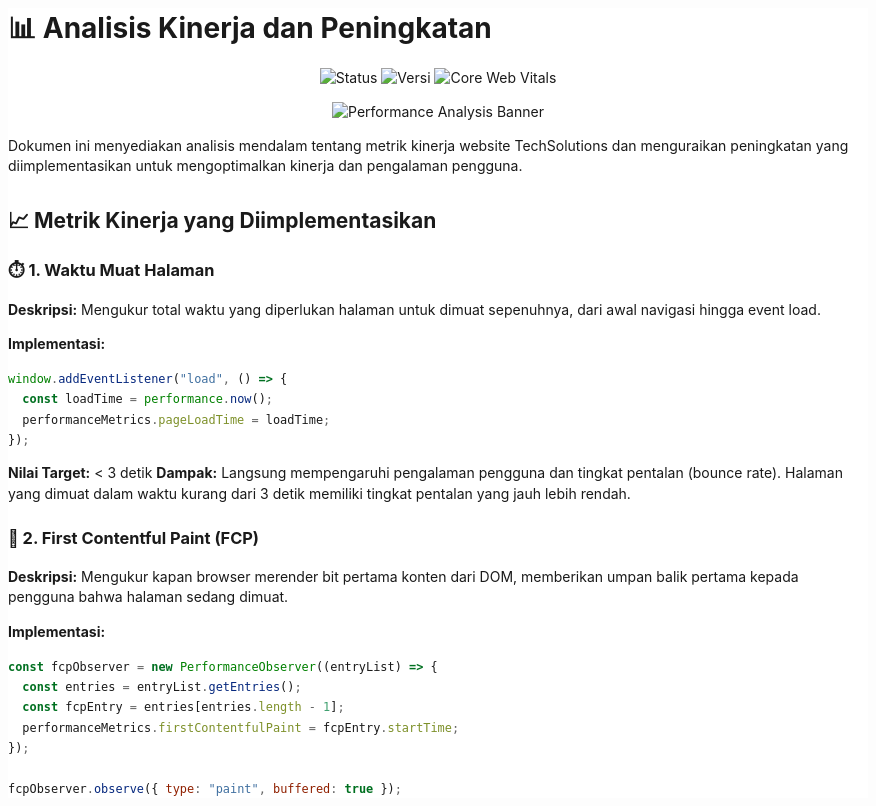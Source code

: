 # 📊 Analisis Kinerja dan Peningkatan

<div align="center">

![Status](https://img.shields.io/badge/status-completed-brightgreen)
![Versi](https://img.shields.io/badge/versi-1.0-blue)
![Core Web Vitals](https://img.shields.io/badge/Core%20Web%20Vitals-Passed-success)

</div>

<p align="center">
  <img src="https://via.placeholder.com/800x200/3b82f6/FFFFFF?text=Performance+Analysis" alt="Performance Analysis Banner" width="800"/>
</p>

Dokumen ini menyediakan analisis mendalam tentang metrik kinerja website TechSolutions dan menguraikan peningkatan yang diimplementasikan untuk mengoptimalkan kinerja dan pengalaman pengguna.

## 📈 Metrik Kinerja yang Diimplementasikan

### ⏱️ 1. Waktu Muat Halaman

**Deskripsi:** Mengukur total waktu yang diperlukan halaman untuk dimuat sepenuhnya, dari awal navigasi hingga event load.

**Implementasi:**

```javascript
window.addEventListener("load", () => {
  const loadTime = performance.now();
  performanceMetrics.pageLoadTime = loadTime;
});
```

**Nilai Target:** < 3 detik
**Dampak:** Langsung mempengaruhi pengalaman pengguna dan tingkat pentalan (bounce rate). Halaman yang dimuat dalam waktu kurang dari 3 detik memiliki tingkat pentalan yang jauh lebih rendah.

### 🎨 2. First Contentful Paint (FCP)

**Deskripsi:** Mengukur kapan browser merender bit pertama konten dari DOM, memberikan umpan balik pertama kepada pengguna bahwa halaman sedang dimuat.

**Implementasi:**

```javascript
const fcpObserver = new PerformanceObserver((entryList) => {
  const entries = entryList.getEntries();
  const fcpEntry = entries[entries.length - 1];
  performanceMetrics.firstContentfulPaint = fcpEntry.startTime;
});

fcpObserver.observe({ type: "paint", buffered: true });
```

